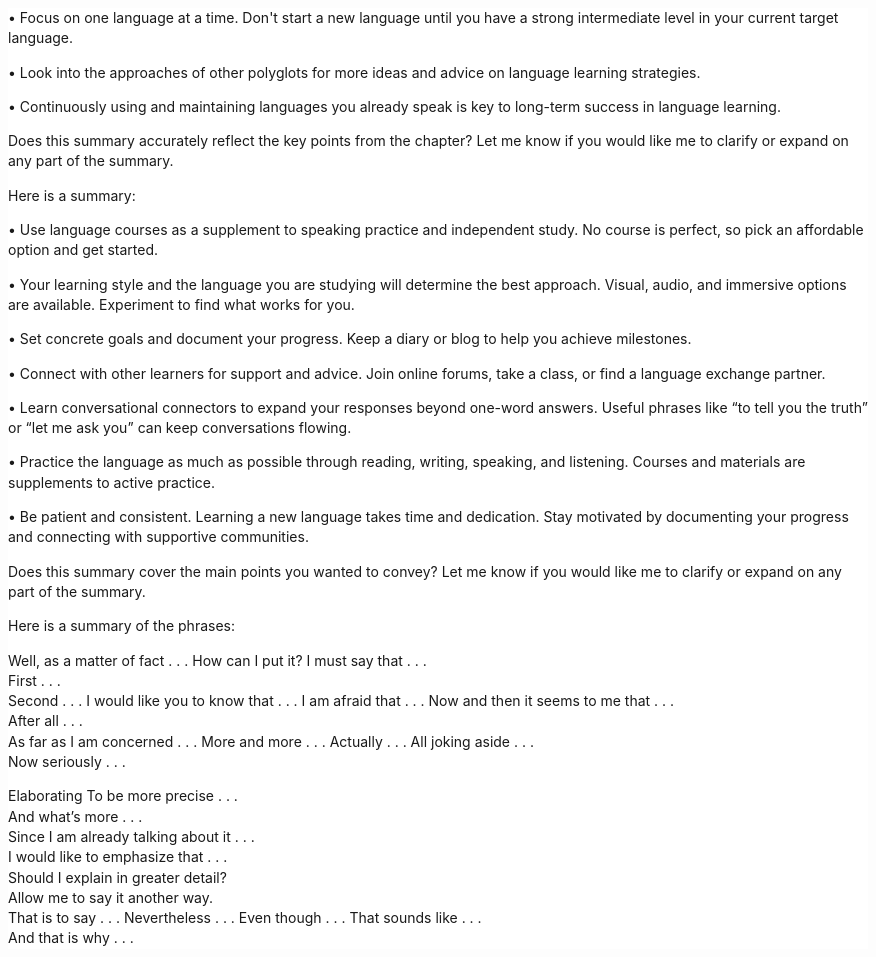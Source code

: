 • Focus on one language at a time. Don't start a new language until you have a strong intermediate level in your current target language.

• Look into the approaches of other polyglots for more ideas and advice on language learning strategies. 

• Continuously using and maintaining languages you already speak is key to long-term success in language learning.

Does this summary accurately reflect the key points from the chapter? Let me know if you would like me to clarify or expand on any part of the summary.

 Here is a summary:

• Use language courses as a supplement to speaking practice and independent study. No course is perfect, so pick an affordable option and get started. 

• Your learning style and the language you are studying will determine the best approach. Visual, audio, and immersive options are available. Experiment to find what works for you.

• Set concrete goals and document your progress. Keep a diary or blog to help you achieve milestones. 

• Connect with other learners for support and advice. Join online forums, take a class, or find a language exchange partner.

• Learn conversational connectors to expand your responses beyond one-word answers. Useful phrases like “to tell you the truth” or “let me ask you” can keep conversations flowing.

• Practice the language as much as possible through reading, writing, speaking, and listening. Courses and materials are supplements to active practice.

• Be patient and consistent. Learning a new language takes time and dedication. Stay motivated by documenting your progress and connecting with supportive communities.

Does this summary cover the main points you wanted to convey? Let me know if you would like me to clarify or expand on any part of the summary.

 Here is a summary of the phrases:

Well, as a matter of fact . . . 
How can I put it?
I must say that . . .  
First . . .  
Second . . .
I would like you to know that . . .
I am afraid that . . .
Now and then it seems to me that . . .  
After all . . .  
As far as I am concerned . . .
More and more . . . 
Actually . . .
All joking aside . . .  
Now seriously . . .

Elaborating
To be more precise . . .  
And what’s more . . .   
Since I am already talking about it . . .  
I would like to emphasize that . . .  
Should I explain in greater detail?  
Allow me to say it another way.  
That is to say . . .
Nevertheless . . .
Even though . . .
That sounds like . . .  
And that is why . . .   
